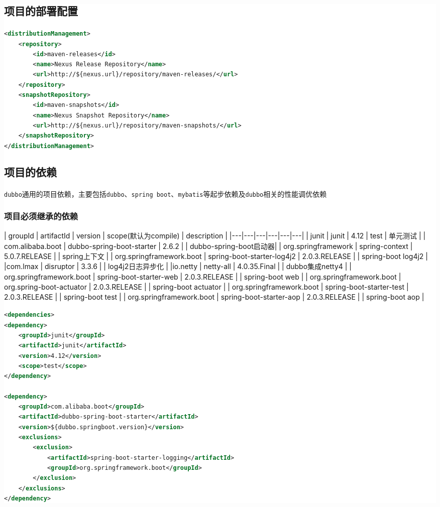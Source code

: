 
## 项目的部署配置

```xml
<distributionManagement>
	<repository>
		<id>maven-releases</id>
		<name>Nexus Release Repository</name>
		<url>http://${nexus.url}/repository/maven-releases/</url>
	</repository>
	<snapshotRepository>
		<id>maven-snapshots</id>
		<name>Nexus Snapshot Repository</name>
		<url>http://${nexus.url}/repository/maven-snapshots/</url>
	</snapshotRepository>
</distributionManagement>
```


## 项目的依赖

`dubbo`通用的项目依赖，主要包括`dubbo`、`spring boot`、`mybatis`等起步依赖及`dubbo`相关的性能调优依赖

### 项目必须继承的依赖

| groupId  | artifactId  | version  | scope(默认为compile) | description |
|---|---|---|---|---|---|
| junit  | junit  | 4.12  | test | 单元测试 |
| com.alibaba.boot  | dubbo-spring-boot-starter  | 2.6.2  |  | dubbo-spring-boot启动器|
| org.springframework  | spring-context  | 5.0.7.RELEASE  |  | spring上下文 |
| org.springframework.boot  | spring-boot-starter-log4j2  | 2.0.3.RELEASE  |  | spring-boot log4j2 |
|com.lmax  | disruptor | 3.3.6  |  | log4j2日志异步化 |
|io.netty  | netty-all | 4.0.35.Final  |  | dubbo集成netty4 |
| org.springframework.boot  | spring-boot-starter-web  | 2.0.3.RELEASE  |  | spring-boot web |
| org.springframework.boot  | org.spring-boot-actuator  | 2.0.3.RELEASE  |  | spring-boot actuator |
| org.springframework.boot  | spring-boot-starter-test  | 2.0.3.RELEASE  |  | spring-boot test |
| org.springframework.boot  | spring-boot-starter-aop  | 2.0.3.RELEASE  |  | spring-boot aop |

```xml
<dependencies>
<dependency>
	<groupId>junit</groupId>
	<artifactId>junit</artifactId>
	<version>4.12</version>
	<scope>test</scope>
</dependency>

<dependency>
	<groupId>com.alibaba.boot</groupId>
	<artifactId>dubbo-spring-boot-starter</artifactId>
	<version>${dubbo.springboot.version}</version>
	<exclusions>
		<exclusion>
			<artifactId>spring-boot-starter-logging</artifactId>
			<groupId>org.springframework.boot</groupId>
		</exclusion>
	</exclusions>
</dependency>
```